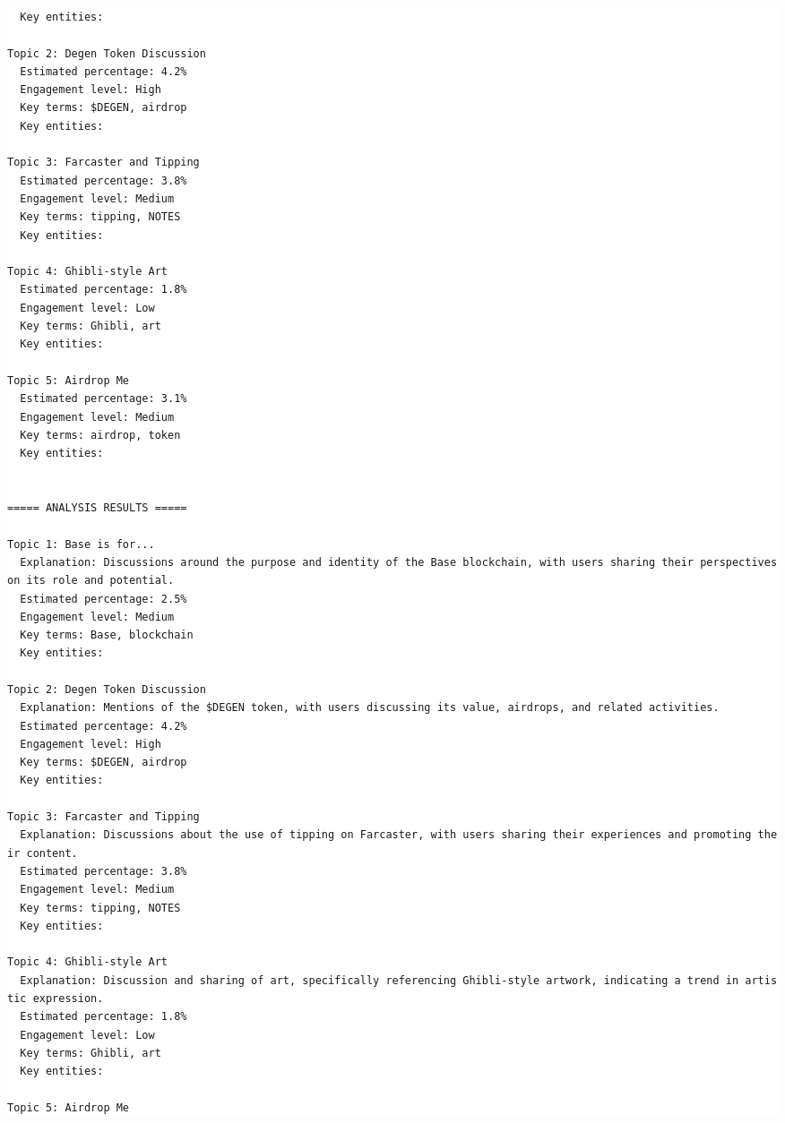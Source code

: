 ```
  Key entities:

Topic 2: Degen Token Discussion
  Estimated percentage: 4.2%
  Engagement level: High
  Key terms: $DEGEN, airdrop
  Key entities:

Topic 3: Farcaster and Tipping
  Estimated percentage: 3.8%
  Engagement level: Medium
  Key terms: tipping, NOTES
  Key entities:

Topic 4: Ghibli-style Art
  Estimated percentage: 1.8%
  Engagement level: Low
  Key terms: Ghibli, art
  Key entities:

Topic 5: Airdrop Me
  Estimated percentage: 3.1%
  Engagement level: Medium
  Key terms: airdrop, token
  Key entities:


===== ANALYSIS RESULTS =====

Topic 1: Base is for...
  Explanation: Discussions around the purpose and identity of the Base blockchain, with users sharing their perspectives on its role and potential.
  Estimated percentage: 2.5%
  Engagement level: Medium
  Key terms: Base, blockchain
  Key entities:

Topic 2: Degen Token Discussion
  Explanation: Mentions of the $DEGEN token, with users discussing its value, airdrops, and related activities.
  Estimated percentage: 4.2%
  Engagement level: High
  Key terms: $DEGEN, airdrop
  Key entities:

Topic 3: Farcaster and Tipping
  Explanation: Discussions about the use of tipping on Farcaster, with users sharing their experiences and promoting their content.
  Estimated percentage: 3.8%
  Engagement level: Medium
  Key terms: tipping, NOTES
  Key entities:

Topic 4: Ghibli-style Art
  Explanation: Discussion and sharing of art, specifically referencing Ghibli-style artwork, indicating a trend in artistic expression.
  Estimated percentage: 1.8%
  Engagement level: Low
  Key terms: Ghibli, art
  Key entities:

Topic 5: Airdrop Me
```
